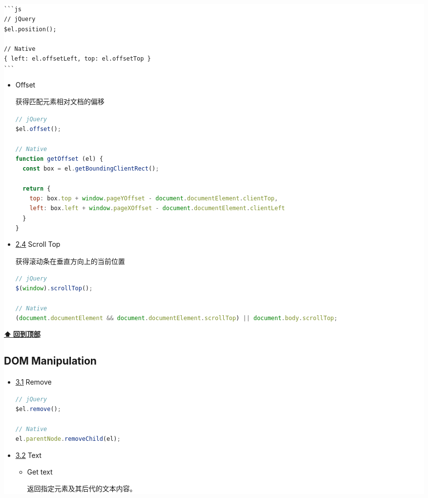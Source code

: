     ```js
    // jQuery
    $el.position();

    // Native
    { left: el.offsetLeft, top: el.offsetTop }
    ```

  + Offset

    获得匹配元素相对文档的偏移

    ```js
    // jQuery
    $el.offset();

    // Native
    function getOffset (el) {
      const box = el.getBoundingClientRect();

      return {
        top: box.top + window.pageYOffset - document.documentElement.clientTop,
        left: box.left + window.pageXOffset - document.documentElement.clientLeft
      }
    }
    ```

- [2.4](#2.4) <a name='2.4'></a> Scroll Top

  获得滚动条在垂直方向上的当前位置

  ```js
  // jQuery
  $(window).scrollTop();

  // Native
  (document.documentElement && document.documentElement.scrollTop) || document.body.scrollTop;
  ```

**[⬆ 回到顶部](#目录)**

## DOM Manipulation

- [3.1](#3.1) <a name='3.1'></a> Remove
  ```js
  // jQuery
  $el.remove();

  // Native
  el.parentNode.removeChild(el);
  ```

- [3.2](#3.2) <a name='3.2'></a> Text

  + Get text

    返回指定元素及其后代的文本内容。
